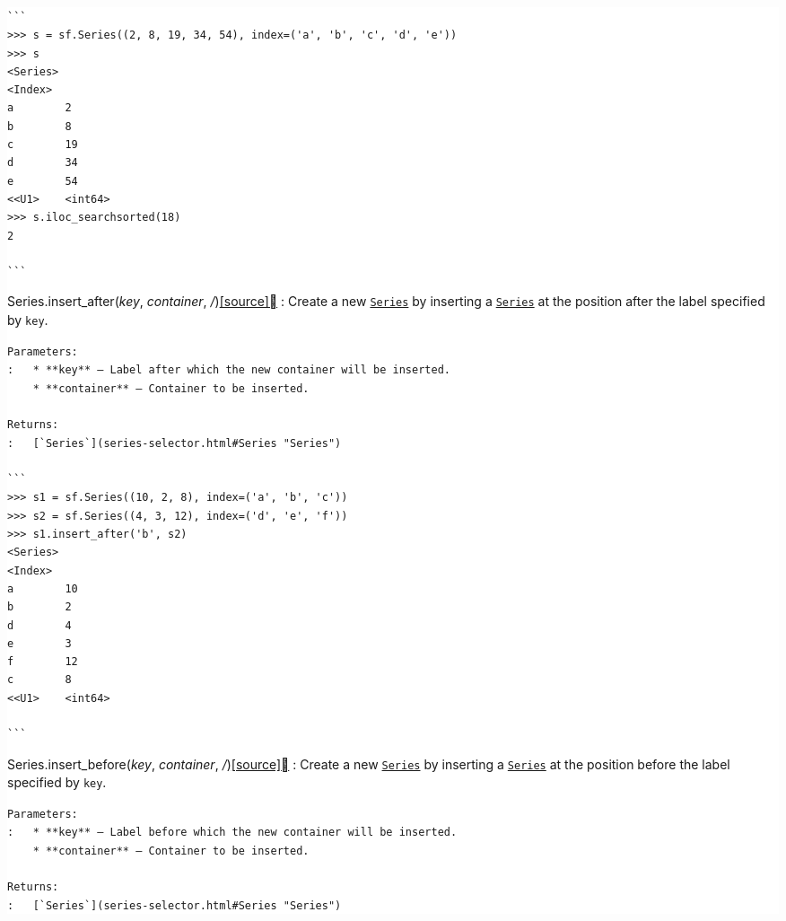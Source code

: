     ```
    >>> s = sf.Series((2, 8, 19, 34, 54), index=('a', 'b', 'c', 'd', 'e'))
    >>> s
    <Series>
    <Index>
    a        2
    b        8
    c        19
    d        34
    e        54
    <<U1>    <int64>
    >>> s.iloc_searchsorted(18)
    2

    ```

Series.insert\_after(*key*, *container*, */*)[[source]](../_modules/static_frame/core/series.html#Series.insert_after)[](#static_frame.Series.insert_after "Link to this definition")
:   Create a new [`Series`](series-selector.html#Series "Series") by inserting a [`Series`](series-selector.html#Series "Series") at the position after the label specified by `key`.

    Parameters:
    :   * **key** – Label after which the new container will be inserted.
        * **container** – Container to be inserted.

    Returns:
    :   [`Series`](series-selector.html#Series "Series")

    ```
    >>> s1 = sf.Series((10, 2, 8), index=('a', 'b', 'c'))
    >>> s2 = sf.Series((4, 3, 12), index=('d', 'e', 'f'))
    >>> s1.insert_after('b', s2)
    <Series>
    <Index>
    a        10
    b        2
    d        4
    e        3
    f        12
    c        8
    <<U1>    <int64>

    ```

Series.insert\_before(*key*, *container*, */*)[[source]](../_modules/static_frame/core/series.html#Series.insert_before)[](#static_frame.Series.insert_before "Link to this definition")
:   Create a new [`Series`](series-selector.html#Series "Series") by inserting a [`Series`](series-selector.html#Series "Series") at the position before the label specified by `key`.

    Parameters:
    :   * **key** – Label before which the new container will be inserted.
        * **container** – Container to be inserted.

    Returns:
    :   [`Series`](series-selector.html#Series "Series")
